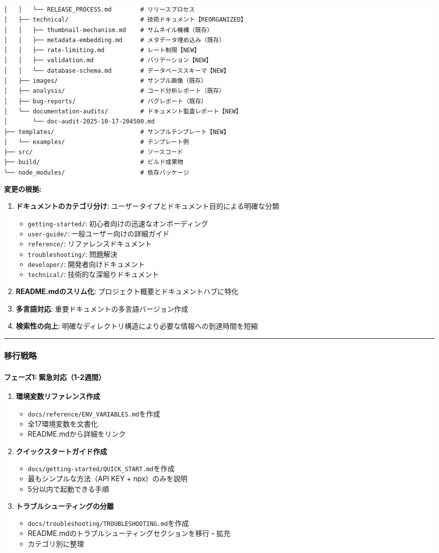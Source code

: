 ```
│   │   └── RELEASE_PROCESS.md        # リリースプロセス
│   ├── technical/                    # 技術ドキュメント【REORGANIZED】
│   │   ├── thumbnail-mechanism.md    # サムネイル機構（既存）
│   │   ├── metadata-embedding.md     # メタデータ埋め込み（既存）
│   │   ├── rate-limiting.md          # レート制限【NEW】
│   │   ├── validation.md             # バリデーション【NEW】
│   │   └── database-schema.md        # データベーススキーマ【NEW】
│   ├── images/                       # サンプル画像（既存）
│   ├── analysis/                     # コード分析レポート（既存）
│   ├── bug-reports/                  # バグレポート（既存）
│   └── documentation-audits/         # ドキュメント監査レポート【NEW】
│       └── doc-audit-2025-10-17-204500.md
├── templates/                        # サンプルテンプレート【NEW】
│   └── examples/                     # テンプレート例
├── src/                              # ソースコード
├── build/                            # ビルド成果物
└── node_modules/                     # 依存パッケージ
```

**変更の根拠:**

1. **ドキュメントのカテゴリ分け**: ユーザータイプとドキュメント目的による明確な分類
   - `getting-started/`: 初心者向けの迅速なオンボーディング
   - `user-guide/`: 一般ユーザー向けの詳細ガイド
   - `reference/`: リファレンスドキュメント
   - `troubleshooting/`: 問題解決
   - `developer/`: 開発者向けドキュメント
   - `technical/`: 技術的な深堀りドキュメント

2. **README.mdのスリム化**: プロジェクト概要とドキュメントハブに特化

3. **多言語対応**: 重要ドキュメントの多言語バージョン作成

4. **検索性の向上**: 明確なディレクトリ構造により必要な情報への到達時間を短縮

---

### 移行戦略

#### フェーズ1: 緊急対応（1-2週間）

1. **環境変数リファレンス作成**
   - `docs/reference/ENV_VARIABLES.md`を作成
   - 全17環境変数を文書化
   - README.mdから詳細をリンク

2. **クイックスタートガイド作成**
   - `docs/getting-started/QUICK_START.md`を作成
   - 最もシンプルな方法（API KEY + npx）のみを説明
   - 5分以内で起動できる手順

3. **トラブルシューティングの分離**
   - `docs/troubleshooting/TROUBLESHOOTING.md`を作成
   - README.mdのトラブルシューティングセクションを移行・拡充
   - カテゴリ別に整理
